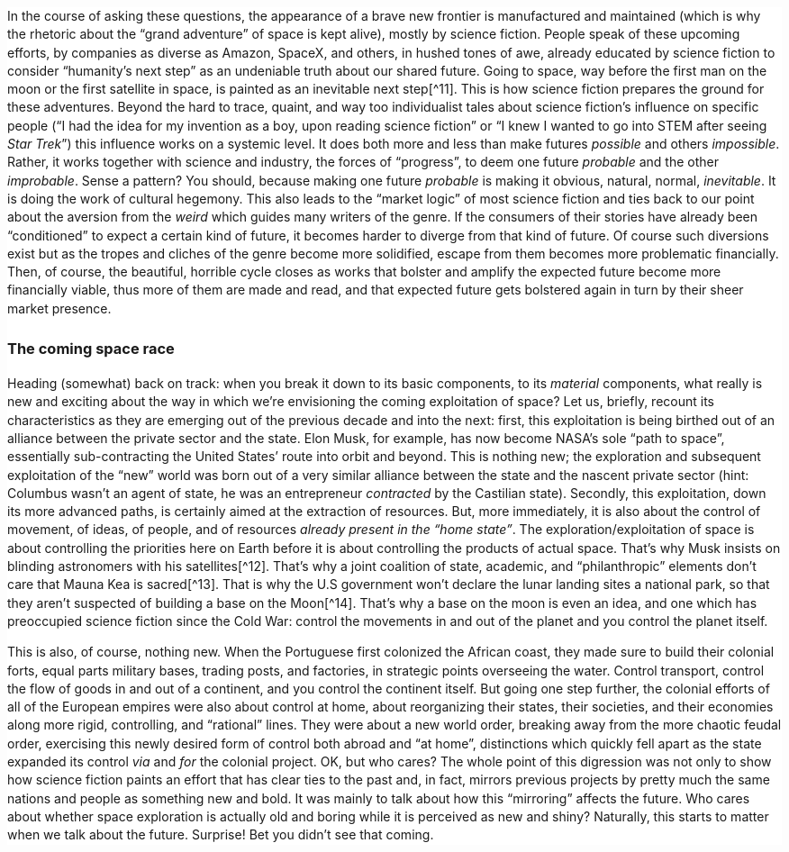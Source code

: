 In the course of asking these questions, the appearance of a brave new frontier is manufactured and maintained (which is why the rhetoric about the “grand adventure” of space is kept alive), mostly by science fiction. People speak of these upcoming efforts, by companies as diverse as Amazon, SpaceX, and others, in hushed tones of awe, already educated by science fiction to consider “humanity’s next step” as an undeniable truth about our shared future. Going to space, way before the first man on the moon or the first satellite in space, is painted as an inevitable next step[^11]. This is how science fiction prepares the ground for these adventures. Beyond the hard to trace, quaint, and way too individualist tales about science fiction’s influence on specific people (“I had the idea for my invention as a boy, upon reading science fiction” or “I knew I wanted to go into STEM after seeing _Star Trek_”) this influence works on a systemic level. It does both more and less than make futures _possible_ and others _impossible_. Rather, it works together with science and industry, the forces of “progress”, to deem one future _probable_ and the other _improbable_. Sense a pattern? You should, because making one future _probable_ is making it obvious, natural, normal, _inevitable_. It is doing the work of cultural hegemony. This also leads to the “market logic” of most science fiction and ties back to our point about the aversion from the _weird_ which guides many writers of the genre. If the consumers of their stories have already been “conditioned” to expect a certain kind of future, it becomes harder to diverge from that kind of future. Of course such diversions exist but as the tropes and cliches of the genre become more solidified, escape from them becomes more problematic financially. Then, of course, the beautiful, horrible cycle closes as works that bolster and amplify the expected future become more financially viable, thus more of them are made and read, and that expected future gets bolstered again in turn by their sheer market presence.

### The coming space race

Heading (somewhat) back on track: when you break it down to its basic components, to its _material_ components, what really is new and exciting about the way in which we’re envisioning the coming exploitation of space? Let us, briefly, recount its characteristics as they are emerging out of the previous decade and into the next: first, this exploitation is being birthed out of an alliance between the private sector and the state. Elon Musk, for example, has now become NASA’s sole “path to space”, essentially sub-contracting the United States’ route into orbit and beyond. This is nothing new; the exploration and subsequent exploitation of the “new” world was born out of a very similar alliance between the state and the nascent private sector (hint: Columbus wasn’t an agent of state, he was an entrepreneur _contracted_ by the Castilian state). Secondly, this exploitation, down its more advanced paths, is certainly aimed at the extraction of resources. But, more immediately, it is also about the control of movement, of ideas, of people, and of resources _already present in the “home state”_. The exploration/exploitation of space is about controlling the priorities here on Earth before it is about controlling the products of actual space. That’s why Musk insists on blinding astronomers with his satellites[^12]. That’s why a joint coalition of state, academic, and “philanthropic” elements don’t care that Mauna Kea is sacred[^13]. That is why the U.S government won’t declare the lunar landing sites a national park, so that they aren’t suspected of building a base on the Moon[^14]. That’s why a base on the moon is even an idea, and one which has preoccupied science fiction since the Cold War: control the movements in and out of the planet and you control the planet itself.

This is also, of course, nothing new. When the Portuguese first colonized the African coast, they made sure to build their colonial forts, equal parts military bases, trading posts, and factories, in strategic points overseeing the water. Control transport, control the flow of goods in and out of a continent, and you control the continent itself. But going one step further, the colonial efforts of all of the European empires were also about control at home, about reorganizing their states, their societies, and their economies along more rigid, controlling, and “rational” lines. They were about a new world order, breaking away from the more chaotic feudal order, exercising this newly desired form of control both abroad and “at home”, distinctions which quickly fell apart as the state expanded its control _via_ and _for_ the colonial project. OK, but who cares? The whole point of this digression was not only to show how science fiction paints an effort that has clear ties to the past and, in fact, mirrors previous projects by pretty much the same nations and people as something new and bold. It was mainly to talk about how this “mirroring” affects the future. Who cares about whether space exploration is actually old and boring while it is perceived as new and shiny? Naturally, this starts to matter when we talk about the future. Surprise! Bet you didn’t see that coming.
